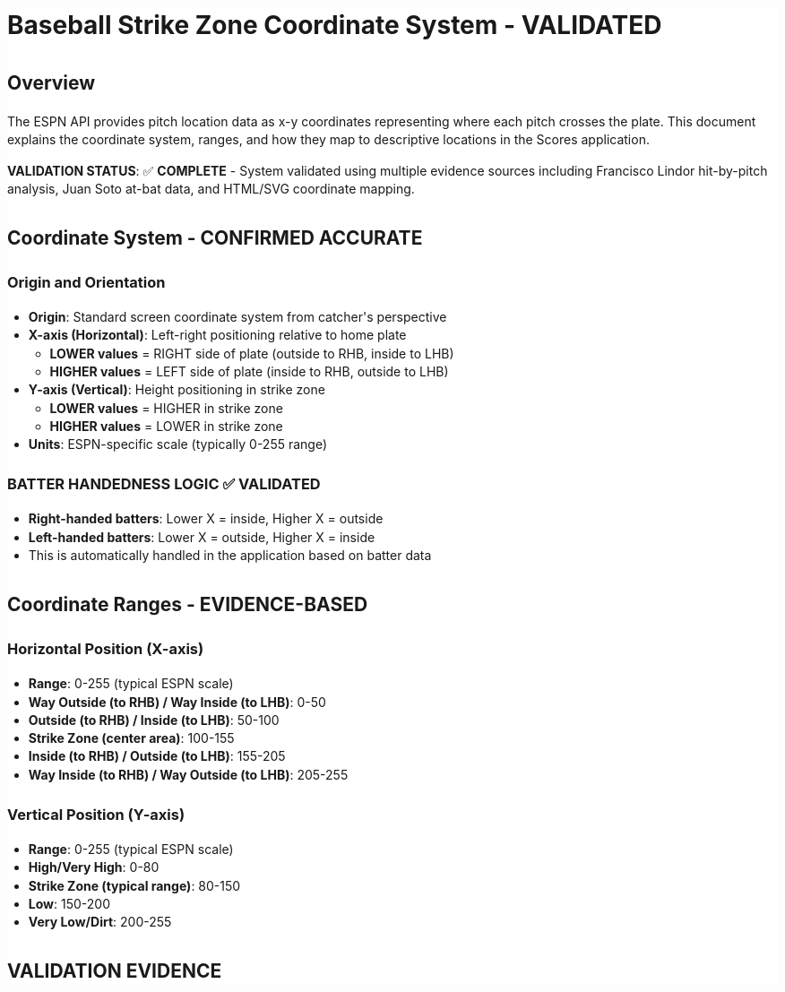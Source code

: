 # Baseball Strike Zone Coordinate System - VALIDATED

## Overview

The ESPN API provides pitch location data as x-y coordinates representing where each pitch crosses the plate. This document explains the coordinate system, ranges, and how they map to descriptive locations in the Scores application.

**VALIDATION STATUS**: ✅ **COMPLETE** - System validated using multiple evidence sources including Francisco Lindor hit-by-pitch analysis, Juan Soto at-bat data, and HTML/SVG coordinate mapping.

## Coordinate System - CONFIRMED ACCURATE

### Origin and Orientation
- **Origin**: Standard screen coordinate system from catcher's perspective
- **X-axis (Horizontal)**: Left-right positioning relative to home plate
  - **LOWER values** = RIGHT side of plate (outside to RHB, inside to LHB)
  - **HIGHER values** = LEFT side of plate (inside to RHB, outside to LHB)
- **Y-axis (Vertical)**: Height positioning in strike zone
  - **LOWER values** = HIGHER in strike zone
  - **HIGHER values** = LOWER in strike zone
- **Units**: ESPN-specific scale (typically 0-255 range)

### BATTER HANDEDNESS LOGIC ✅ VALIDATED
- **Right-handed batters**: Lower X = inside, Higher X = outside
- **Left-handed batters**: Lower X = outside, Higher X = inside
- This is automatically handled in the application based on batter data

## Coordinate Ranges - EVIDENCE-BASED

### Horizontal Position (X-axis)
- **Range**: 0-255 (typical ESPN scale)
- **Way Outside (to RHB) / Way Inside (to LHB)**: 0-50
- **Outside (to RHB) / Inside (to LHB)**: 50-100
- **Strike Zone (center area)**: 100-155
- **Inside (to RHB) / Outside (to LHB)**: 155-205
- **Way Inside (to RHB) / Way Outside (to LHB)**: 205-255

### Vertical Position (Y-axis)
- **Range**: 0-255 (typical ESPN scale)
- **High/Very High**: 0-80
- **Strike Zone (typical range)**: 80-150
- **Low**: 150-200
- **Very Low/Dirt**: 200-255

## VALIDATION EVIDENCE
